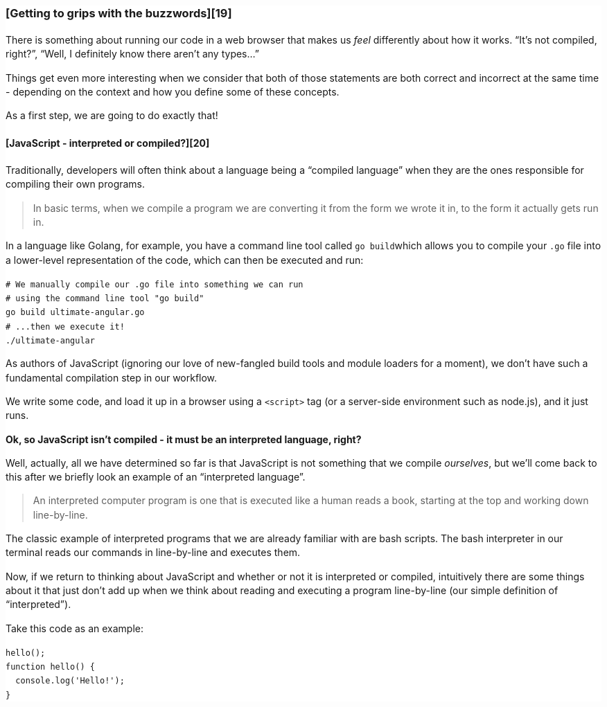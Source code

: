 ### [Getting to grips with the buzzwords][19]

There is something about running our code in a web browser that makes us _feel_ differently about how it works. “It’s not compiled, right?”, “Well, I definitely know there aren’t any types…”

Things get even more interesting when we consider that both of those statements are both correct and incorrect at the same time - depending on the context and how you define some of these concepts.

As a first step, we are going to do exactly that!

#### [JavaScript - interpreted or compiled?][20]

Traditionally, developers will often think about a language being a “compiled language” when they are the ones responsible for compiling their own programs.

> In basic terms, when we compile a program we are converting it from the form we wrote it in, to the form it actually gets run in.

In a language like Golang, for example, you have a command line tool called `go build`which allows you to compile your `.go` file into a lower-level representation of the code, which can then be executed and run:

```
# We manually compile our .go file into something we can run
# using the command line tool "go build"
go build ultimate-angular.go
# ...then we execute it!
./ultimate-angular
```

As authors of JavaScript (ignoring our love of new-fangled build tools and module loaders for a moment), we don’t have such a fundamental compilation step in our workflow.

We write some code, and load it up in a browser using a `<script>` tag (or a server-side environment such as node.js), and it just runs.

**Ok, so JavaScript isn’t compiled - it must be an interpreted language, right?**

Well, actually, all we have determined so far is that JavaScript is not something that we compile _ourselves_, but we’ll come back to this after we briefly look an example of an “interpreted language”.

> An interpreted computer program is one that is executed like a human reads a book, starting at the top and working down line-by-line.

The classic example of interpreted programs that we are already familiar with are bash scripts. The bash interpreter in our terminal reads our commands in line-by-line and executes them.

Now, if we return to thinking about JavaScript and whether or not it is interpreted or compiled, intuitively there are some things about it that just don’t add up when we think about reading and executing a program line-by-line (our simple definition of “interpreted”).

Take this code as an example:

```
hello();
function hello() {
  console.log('Hello!');
}
```
